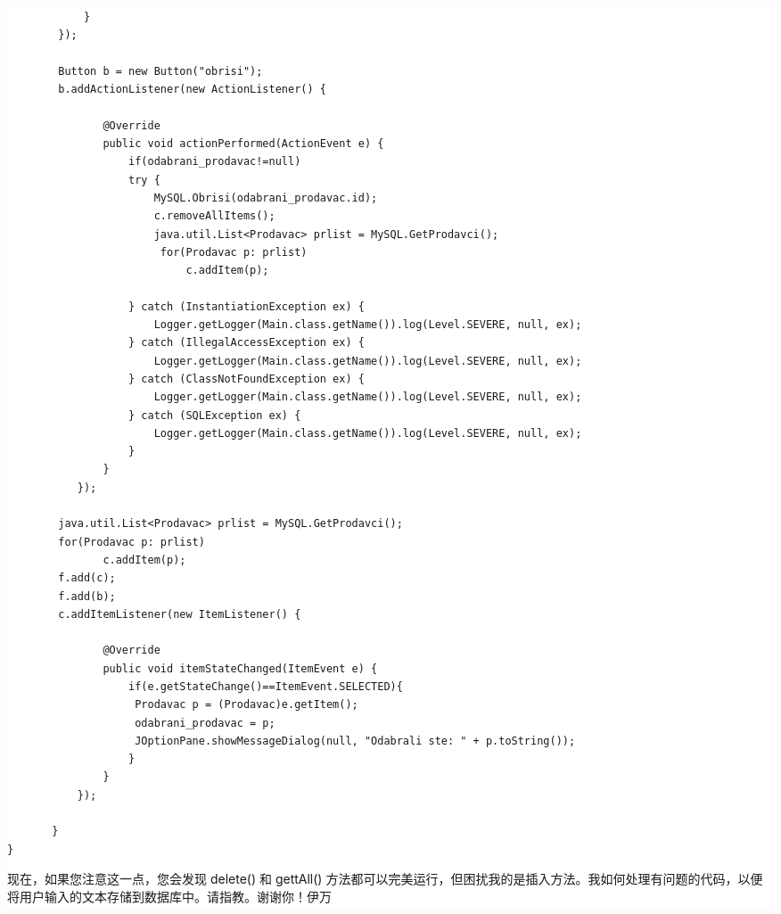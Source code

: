 ```
            }
        });

        Button b = new Button("obrisi");
        b.addActionListener(new ActionListener() {

               @Override
               public void actionPerformed(ActionEvent e) {
                   if(odabrani_prodavac!=null)
                   try {
                       MySQL.Obrisi(odabrani_prodavac.id);
                       c.removeAllItems();
                       java.util.List<Prodavac> prlist = MySQL.GetProdavci();
                        for(Prodavac p: prlist)
                            c.addItem(p);

                   } catch (InstantiationException ex) {
                       Logger.getLogger(Main.class.getName()).log(Level.SEVERE, null, ex);
                   } catch (IllegalAccessException ex) {
                       Logger.getLogger(Main.class.getName()).log(Level.SEVERE, null, ex);
                   } catch (ClassNotFoundException ex) {
                       Logger.getLogger(Main.class.getName()).log(Level.SEVERE, null, ex);
                   } catch (SQLException ex) {
                       Logger.getLogger(Main.class.getName()).log(Level.SEVERE, null, ex);
                   }
               }
           });

        java.util.List<Prodavac> prlist = MySQL.GetProdavci();
        for(Prodavac p: prlist)
               c.addItem(p);
        f.add(c);
        f.add(b);
        c.addItemListener(new ItemListener() {

               @Override
               public void itemStateChanged(ItemEvent e) {
                   if(e.getStateChange()==ItemEvent.SELECTED){
                    Prodavac p = (Prodavac)e.getItem();
                    odabrani_prodavac = p;
                    JOptionPane.showMessageDialog(null, "Odabrali ste: " + p.toString());
                   }
               }
           });

       }
} 
```

现在，如果您注意这一点，您会发现 delete() 和 gettAll() 方法都可以完美运行，但困扰我的是插入方法。我如何处理有问题的代码，以便将用户输入的文本存储到数据库中。请指教。谢谢你！伊万
